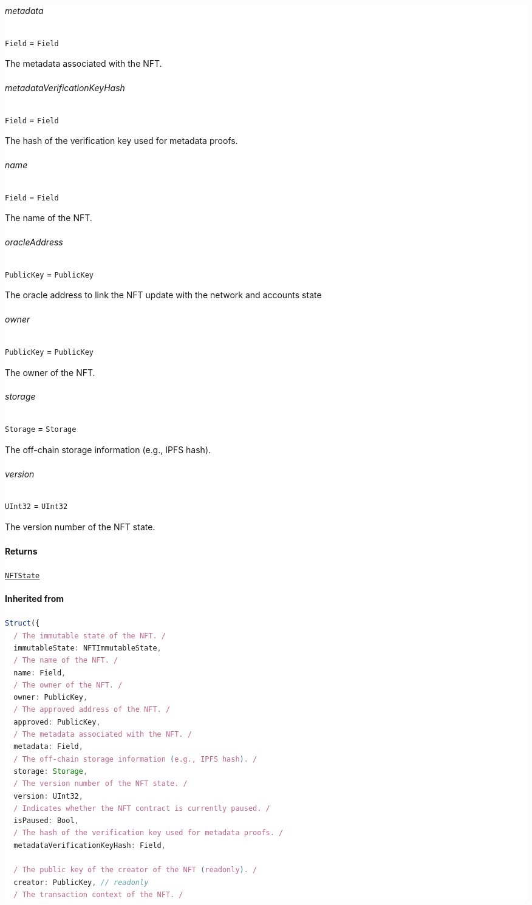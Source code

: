 ###### metadata

`Field` = `Field`

The metadata associated with the NFT.

###### metadataVerificationKeyHash

`Field` = `Field`

The hash of the verification key used for metadata proofs.

###### name

`Field` = `Field`

The name of the NFT.

###### oracleAddress

`PublicKey` = `PublicKey`

The oracle address to link the NFT update with the network and accounts state

###### owner

`PublicKey` = `PublicKey`

The owner of the NFT.

###### storage

`Storage` = `Storage`

The off-chain storage information (e.g., IPFS hash).

###### version

`UInt32` = `UInt32`

The version number of the NFT state.

#### Returns

[`NFTState`](nftsrcclassnftstate)

#### Inherited from

```ts
Struct({
  / The immutable state of the NFT. /
  immutableState: NFTImmutableState,
  / The name of the NFT. /
  name: Field,
  / The owner of the NFT. /
  owner: PublicKey,
  / The approved address of the NFT. /
  approved: PublicKey,
  / The metadata associated with the NFT. /
  metadata: Field,
  / The off-chain storage information (e.g., IPFS hash). /
  storage: Storage,
  / The version number of the NFT state. /
  version: UInt32,
  / Indicates whether the NFT contract is currently paused. /
  isPaused: Bool,
  / The hash of the verification key used for metadata proofs. /
  metadataVerificationKeyHash: Field,

  / The public key of the creator of the NFT (readonly). /
  creator: PublicKey, // readonly
  / The transaction context of the NFT. /
```